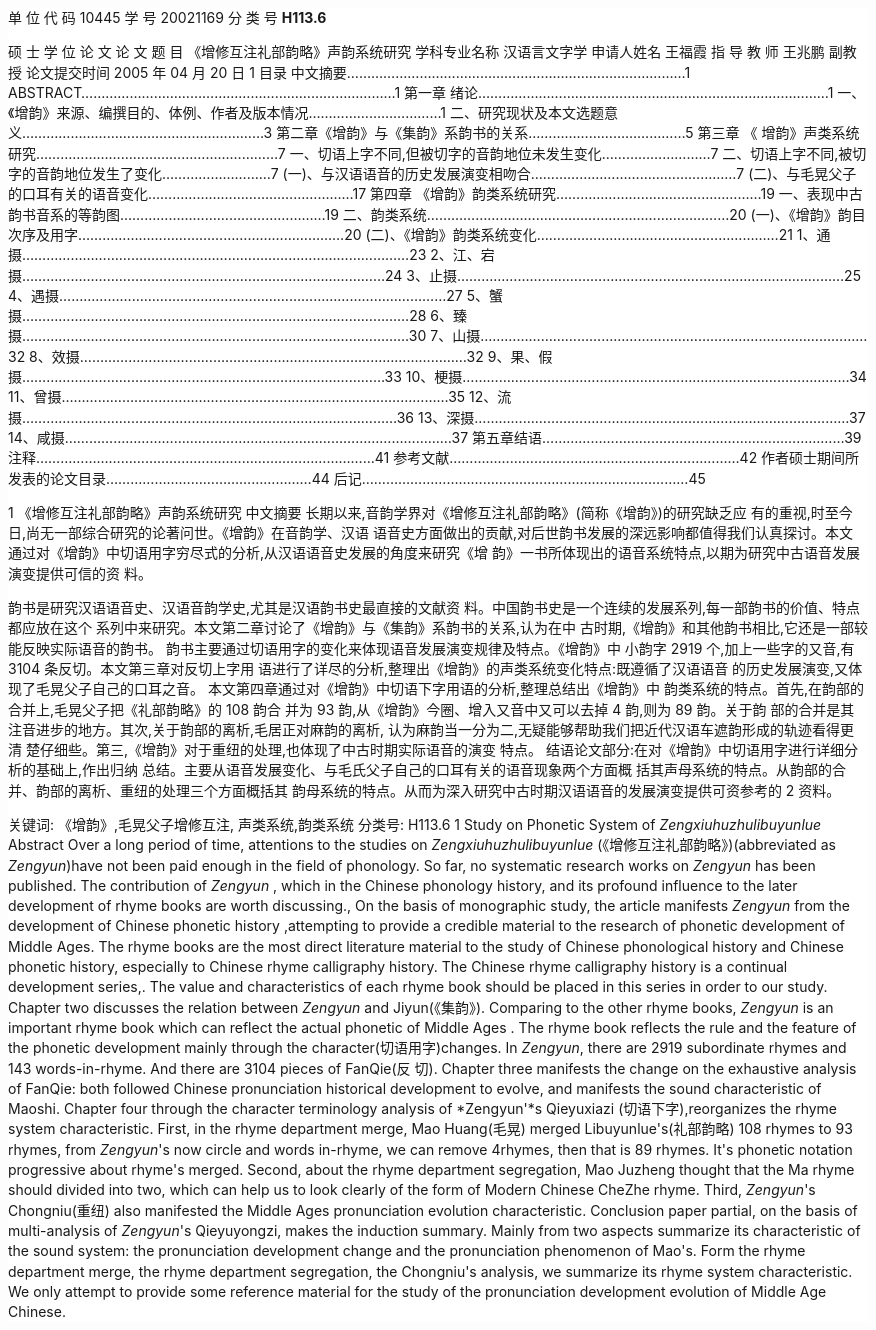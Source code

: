 单 位 代 码 10445 学 号 20021169 分 类 号 **H113.6** 


硕 士 学 位 论 文 论 文 题 目 《增修互注礼部韵略》声韵系统研究 学科专业名称 汉语言文字学 申请人姓名 王福霞 指 导 教 师 王兆鹏 副教授 论文提交时间 2005 年 04 月 20 日 1 目录 中文摘要…………………………………………………………………………1 ABSTRACT……………………………………………………………………1 第一章 绪论……………………………………………………………………………1 一、《增韵》来源、编撰目的、体例、作者及版本情况……………………………1 二、研究现状及本文选题意义……………………………………………………3 第二章《增韵》与《集韵》系韵书的关系…………………………………5 第三章 《 增韵》声类系统研究……………………………………………………7 一、切语上字不同,但被切字的音韵地位未发生变化………………………7 二、切语上字不同,被切字的音韵地位发生了变化………………………7
 (一)、与汉语语音的历史发展演变相吻合……………………………………………7 (二)、与毛晃父子的口耳有关的语音变化……………………………………………17 第四章 《增韵》韵类系统研究……………………………………………19 一、表现中古韵书音系的等韵图……………………………………………19 二、韵类系统…………………………………………………………………20 (一)、《增韵》韵目次序及用字…………………………………………………………20 (二)、《增韵》韵类系统变化……………………………………………………21 1、通摄……………………………………………………………………………………23 2、江、宕摄………………………………………………………………………………24 3、止摄……………………………………………………………………………………25 4、遇摄……………………………………………………………………………………27 5、蟹摄……………………………………………………………………………………28 6、臻摄……………………………………………………………………………………30 7、山摄……………………………………………………………………………………32 8、效摄……………………………………………………………………………………32 9、果、假摄………………………………………………………………………………33 10、梗摄……………………………………………………………………………………34 11、曾摄……………………………………………………………………………………35 12、流摄…………………………………………………………………………………36 13、深摄…………………………………………………………………………………37 14、咸摄……………………………………………………………………………………37 第五章结语…………………………………………………………………39 注释…………………………………………………………………………41 参考文献………………………………………………………………42 作者硕士期间所发表的论文目录……………………………………………44 后记………………………………………………………………………45
 

1 
《增修互注礼部韵略》声韵系统研究 中文摘要 长期以来,音韵学界对《增修互注礼部韵略》(简称《增韵》)的研究缺乏应 有的重视,时至今日,尚无一部综合研究的论著问世。《增韵》在音韵学、汉语 语音史方面做出的贡献,对后世韵书发展的深远影响都值得我们认真探讨。本文 通过对《增韵》中切语用字穷尽式的分析,从汉语语音史发展的角度来研究《增 韵》一书所体现出的语音系统特点,以期为研究中古语音发展演变提供可信的资 料。 

 韵书是研究汉语语音史、汉语音韵学史,尤其是汉语韵书史最直接的文献资 料。中国韵书史是一个连续的发展系列,每一部韵书的价值、特点都应放在这个 系列中来研究。本文第二章讨论了《增韵》与《集韵》系韵书的关系,认为在中 古时期,《增韵》和其他韵书相比,它还是一部较能反映实际语音的韵书。 韵书主要通过切语用字的变化来体现语音发展演变规律及特点。《增韵》中 小韵字 2919 个,加上一些字的又音,有 3104 条反切。本文第三章对反切上字用 语进行了详尽的分析,整理出《增韵》的声类系统变化特点:既遵循了汉语语音 的历史发展演变,又体现了毛晃父子自己的口耳之音。 本文第四章通过对《增韵》中切语下字用语的分析,整理总结出《增韵》中 韵类系统的特点。首先,在韵部的合并上,毛晃父子把《礼部韵略》的 108 韵合 并为 93 韵,从《增韵》今圈、增入又音中又可以去掉 4 韵,则为 89 韵。关于韵 部的合并是其注音进步的地方。其次,关于韵部的离析,毛居正对麻韵的离析, 认为麻韵当一分为二,无疑能够帮助我们把近代汉语车遮韵形成的轨迹看得更清 楚仔细些。第三,《增韵》对于重纽的处理,也体现了中古时期实际语音的演变 特点。 结语论文部分:在对《增韵》中切语用字进行详细分析的基础上,作出归纳 总结。主要从语音发展变化、与毛氏父子自己的口耳有关的语音现象两个方面概 括其声母系统的特点。从韵部的合并、韵部的离析、重纽的处理三个方面概括其 韵母系统的特点。从而为深入研究中古时期汉语语音的发展演变提供可资参考的 2 资料。 

关键词: 《增韵》,毛晃父子增修互注, 声类系统,韵类系统 分类号: H113.6 1 Study on Phonetic System of *Zengxiuhuzhulibuyunlue* Abstract Over a long period of time, attentions to the studies on *Zengxiuhuzhulibuyunlue* 
(《增修互注礼部韵略》)(abbreviated as *Zengyun*)have not been paid enough in the field of phonology. So far, no systematic research works on *Zengyun* has been published. The contribution of *Zengyun* , which in the Chinese phonology history, and its profound influence to the later development of rhyme books are worth discussing., On the basis of monographic study, the article manifests *Zengyun* from the development of Chinese phonetic history ,attempting to provide a credible material to the research of phonetic development of Middle Ages. The rhyme books are the most direct literature material to the study of Chinese phonological history and Chinese phonetic history, especially to Chinese rhyme calligraphy history. The Chinese rhyme calligraphy history is a continual development series,. The value and characteristics of each rhyme book should be placed in this series in order to our study. Chapter two discusses the relation between *Zengyun* and Jiyun(《集韵》). Comparing to the other rhyme books, *Zengyun* is an important rhyme book which can reflect the actual phonetic of Middle Ages . The rhyme book reflects the rule and the feature of the phonetic development mainly through the character(切语用字)changes. In *Zengyun*, there are 2919 subordinate rhymes and 143 words-in-rhyme. And there are 3104 pieces of FanQie(反 切). Chapter three manifests the change on the exhaustive analysis of FanQie: both followed Chinese pronunciation historical development to evolve, and manifests the sound characteristic of Maoshi. Chapter four through the character terminology analysis of *Zengyun'*s Qieyuxiazi
(切语下字),reorganizes the rhyme system characteristic. First, in the rhyme department merge, Mao Huang(毛晃) merged Libuyunlue's(礼部韵略) 108 rhymes to 93 rhymes, from *Zengyun*'s now circle and words in-rhyme, we can remove 4rhymes, then that is 89 rhymes. It's phonetic notation progressive about rhyme's merged. Second, about the rhyme department segregation, Mao Juzheng thought that the Ma rhyme should divided into two, which can help us to look clearly of the form of Modern Chinese CheZhe rhyme. Third, *Zengyun*'s Chongniu(重纽) also manifested the Middle Ages pronunciation evolution characteristic. Conclusion paper partial, on the basis of multi-analysis of *Zengyun*'s Qieyuyongzi, makes the induction summary. Mainly from two aspects summarize its characteristic of the sound system: the pronunciation development change and the pronunciation phenomenon of Mao's. Form the rhyme department merge, the rhyme department segregation, the Chongniu's analysis, we summarize its rhyme system characteristic. We only attempt to provide some reference material for the study of the pronunciation development evolution of Middle Age Chinese. 

